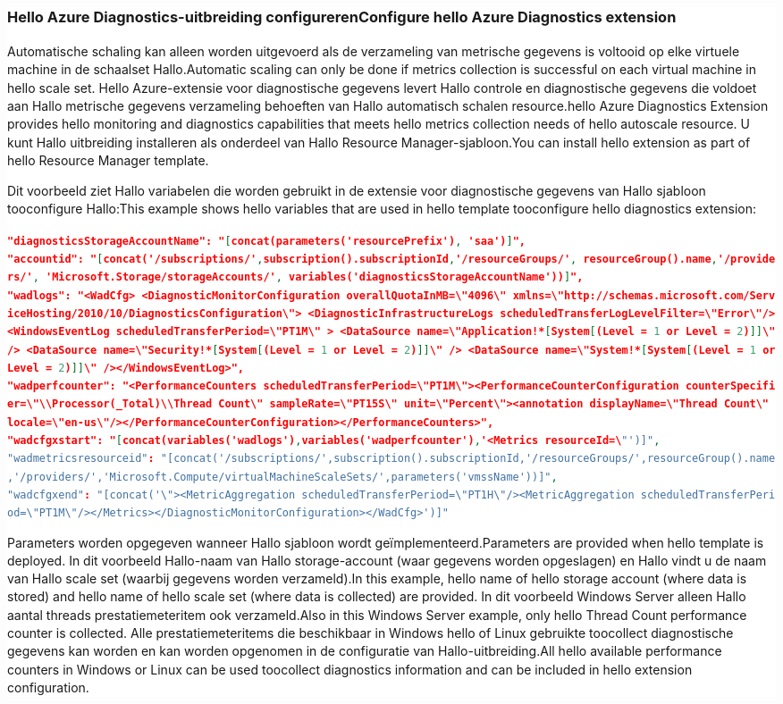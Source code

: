### <a name="configure-hello-azure-diagnostics-extension"></a><span data-ttu-id="1401d-122">Hello Azure Diagnostics-uitbreiding configureren</span><span class="sxs-lookup"><span data-stu-id="1401d-122">Configure hello Azure Diagnostics extension</span></span>
<span data-ttu-id="1401d-123">Automatische schaling kan alleen worden uitgevoerd als de verzameling van metrische gegevens is voltooid op elke virtuele machine in de schaalset Hallo.</span><span class="sxs-lookup"><span data-stu-id="1401d-123">Automatic scaling can only be done if metrics collection is successful on each virtual machine in hello scale set.</span></span> <span data-ttu-id="1401d-124">Hello Azure-extensie voor diagnostische gegevens levert Hallo controle en diagnostische gegevens die voldoet aan Hallo metrische gegevens verzameling behoeften van Hallo automatisch schalen resource.</span><span class="sxs-lookup"><span data-stu-id="1401d-124">hello Azure Diagnostics Extension provides hello monitoring and diagnostics capabilities that meets hello metrics collection needs of hello autoscale resource.</span></span> <span data-ttu-id="1401d-125">U kunt Hallo uitbreiding installeren als onderdeel van Hallo Resource Manager-sjabloon.</span><span class="sxs-lookup"><span data-stu-id="1401d-125">You can install hello extension as part of hello Resource Manager template.</span></span>

<span data-ttu-id="1401d-126">Dit voorbeeld ziet Hallo variabelen die worden gebruikt in de extensie voor diagnostische gegevens van Hallo sjabloon tooconfigure Hallo:</span><span class="sxs-lookup"><span data-stu-id="1401d-126">This example shows hello variables that are used in hello template tooconfigure hello diagnostics extension:</span></span>

```json
"diagnosticsStorageAccountName": "[concat(parameters('resourcePrefix'), 'saa')]",
"accountid": "[concat('/subscriptions/',subscription().subscriptionId,'/resourceGroups/', resourceGroup().name,'/providers/', 'Microsoft.Storage/storageAccounts/', variables('diagnosticsStorageAccountName'))]",
"wadlogs": "<WadCfg> <DiagnosticMonitorConfiguration overallQuotaInMB=\"4096\" xmlns=\"http://schemas.microsoft.com/ServiceHosting/2010/10/DiagnosticsConfiguration\"> <DiagnosticInfrastructureLogs scheduledTransferLogLevelFilter=\"Error\"/> <WindowsEventLog scheduledTransferPeriod=\"PT1M\" > <DataSource name=\"Application!*[System[(Level = 1 or Level = 2)]]\" /> <DataSource name=\"Security!*[System[(Level = 1 or Level = 2)]]\" /> <DataSource name=\"System!*[System[(Level = 1 or Level = 2)]]\" /></WindowsEventLog>",
"wadperfcounter": "<PerformanceCounters scheduledTransferPeriod=\"PT1M\"><PerformanceCounterConfiguration counterSpecifier=\"\\Processor(_Total)\\Thread Count\" sampleRate=\"PT15S\" unit=\"Percent\"><annotation displayName=\"Thread Count\" locale=\"en-us\"/></PerformanceCounterConfiguration></PerformanceCounters>",
"wadcfgxstart": "[concat(variables('wadlogs'),variables('wadperfcounter'),'<Metrics resourceId=\"')]",
"wadmetricsresourceid": "[concat('/subscriptions/',subscription().subscriptionId,'/resourceGroups/',resourceGroup().name ,'/providers/','Microsoft.Compute/virtualMachineScaleSets/',parameters('vmssName'))]",
"wadcfgxend": "[concat('\"><MetricAggregation scheduledTransferPeriod=\"PT1H\"/><MetricAggregation scheduledTransferPeriod=\"PT1M\"/></Metrics></DiagnosticMonitorConfiguration></WadCfg>')]"
```

<span data-ttu-id="1401d-127">Parameters worden opgegeven wanneer Hallo sjabloon wordt geïmplementeerd.</span><span class="sxs-lookup"><span data-stu-id="1401d-127">Parameters are provided when hello template is deployed.</span></span> <span data-ttu-id="1401d-128">In dit voorbeeld Hallo-naam van Hallo storage-account (waar gegevens worden opgeslagen) en Hallo vindt u de naam van Hallo scale set (waarbij gegevens worden verzameld).</span><span class="sxs-lookup"><span data-stu-id="1401d-128">In this example, hello name of hello storage account (where data is stored) and hello name of hello scale set (where data is collected) are provided.</span></span> <span data-ttu-id="1401d-129">In dit voorbeeld Windows Server alleen Hallo aantal threads prestatiemeteritem ook verzameld.</span><span class="sxs-lookup"><span data-stu-id="1401d-129">Also in this Windows Server example, only hello Thread Count performance counter is collected.</span></span> <span data-ttu-id="1401d-130">Alle prestatiemeteritems die beschikbaar in Windows hello of Linux gebruikte toocollect diagnostische gegevens kan worden en kan worden opgenomen in de configuratie van Hallo-uitbreiding.</span><span class="sxs-lookup"><span data-stu-id="1401d-130">All hello available performance counters in Windows or Linux can be used toocollect diagnostics information and can be included in hello extension configuration.</span></span>
